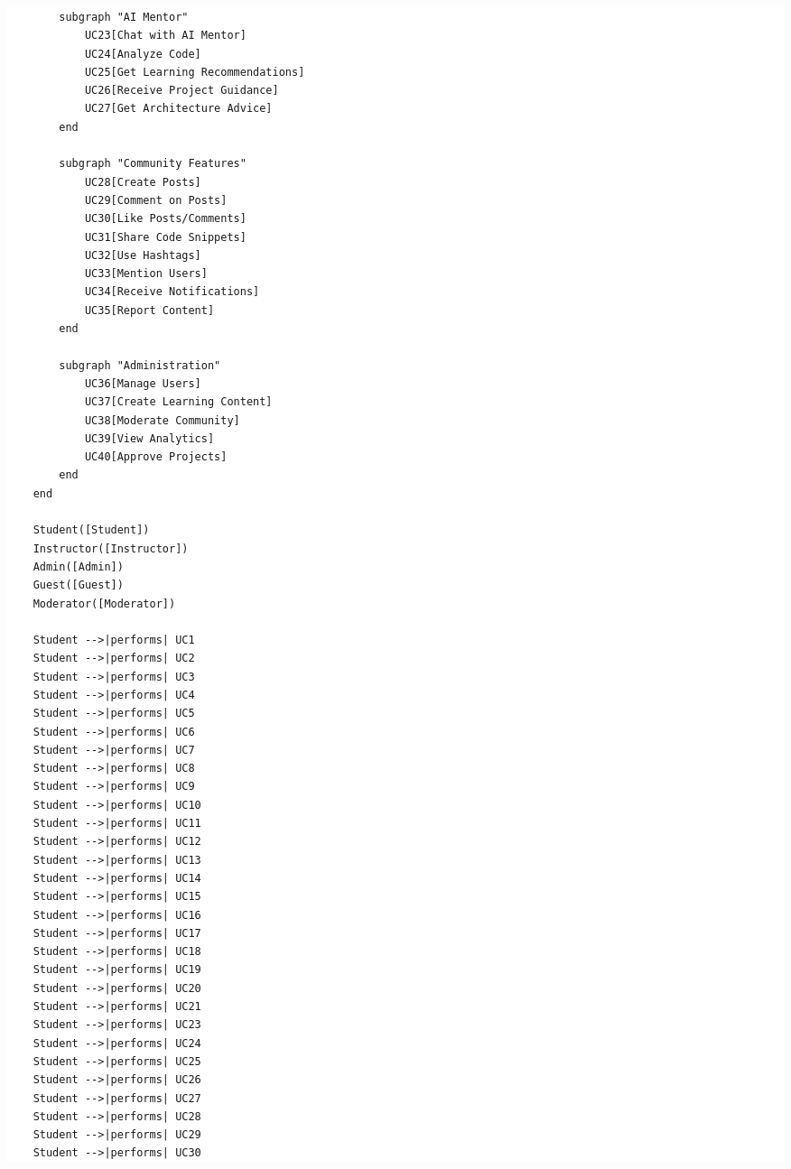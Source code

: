 ```mermaid
        subgraph "AI Mentor"
            UC23[Chat with AI Mentor]
            UC24[Analyze Code]
            UC25[Get Learning Recommendations]
            UC26[Receive Project Guidance]
            UC27[Get Architecture Advice]
        end
        
        subgraph "Community Features"
            UC28[Create Posts]
            UC29[Comment on Posts]
            UC30[Like Posts/Comments]
            UC31[Share Code Snippets]
            UC32[Use Hashtags]
            UC33[Mention Users]
            UC34[Receive Notifications]
            UC35[Report Content]
        end
        
        subgraph "Administration"
            UC36[Manage Users]
            UC37[Create Learning Content]
            UC38[Moderate Community]
            UC39[View Analytics]
            UC40[Approve Projects]
        end
    end
    
    Student([Student])
    Instructor([Instructor])
    Admin([Admin])
    Guest([Guest])
    Moderator([Moderator])
    
    Student -->|performs| UC1
    Student -->|performs| UC2
    Student -->|performs| UC3
    Student -->|performs| UC4
    Student -->|performs| UC5
    Student -->|performs| UC6
    Student -->|performs| UC7
    Student -->|performs| UC8
    Student -->|performs| UC9
    Student -->|performs| UC10
    Student -->|performs| UC11
    Student -->|performs| UC12
    Student -->|performs| UC13
    Student -->|performs| UC14
    Student -->|performs| UC15
    Student -->|performs| UC16
    Student -->|performs| UC17
    Student -->|performs| UC18
    Student -->|performs| UC19
    Student -->|performs| UC20
    Student -->|performs| UC21
    Student -->|performs| UC23
    Student -->|performs| UC24
    Student -->|performs| UC25
    Student -->|performs| UC26
    Student -->|performs| UC27
    Student -->|performs| UC28
    Student -->|performs| UC29
    Student -->|performs| UC30
```